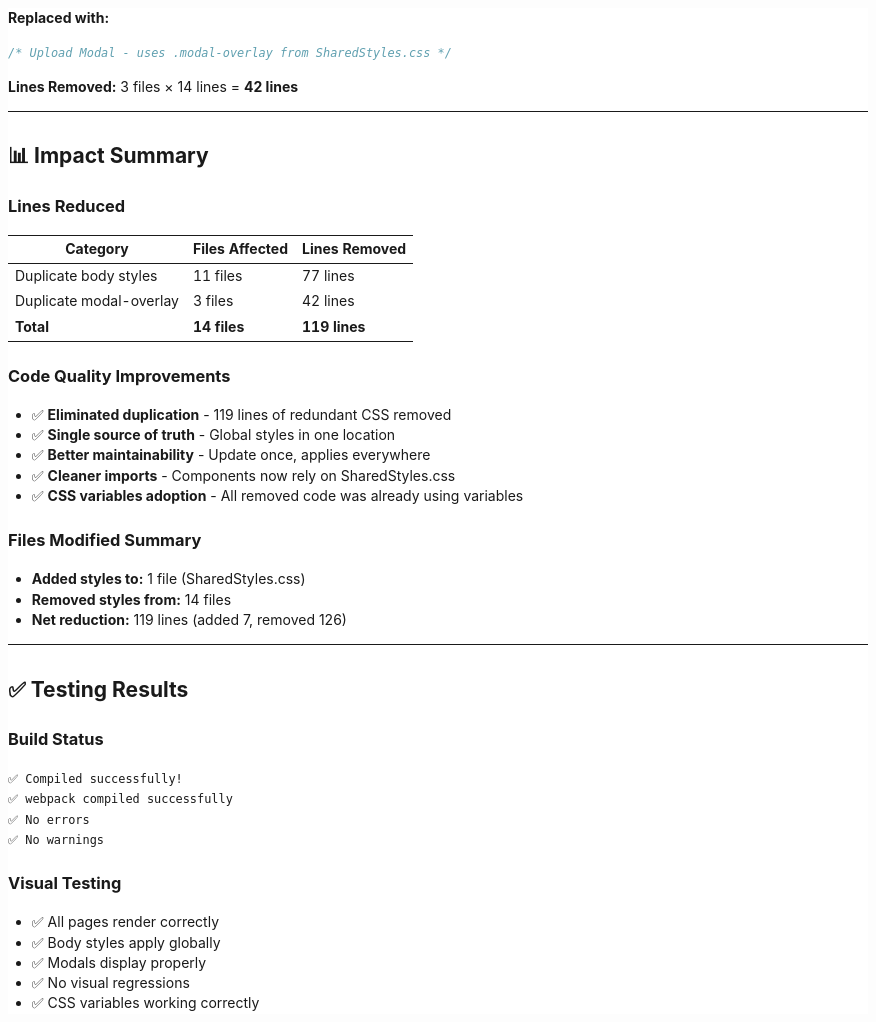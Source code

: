**Replaced with:**
```css
/* Upload Modal - uses .modal-overlay from SharedStyles.css */
```

**Lines Removed:** 3 files × 14 lines = **42 lines**

---

## 📊 Impact Summary

### Lines Reduced
| Category | Files Affected | Lines Removed |
|----------|----------------|---------------|
| Duplicate body styles | 11 files | 77 lines |
| Duplicate modal-overlay | 3 files | 42 lines |
| **Total** | **14 files** | **119 lines** |

### Code Quality Improvements
- ✅ **Eliminated duplication** - 119 lines of redundant CSS removed
- ✅ **Single source of truth** - Global styles in one location
- ✅ **Better maintainability** - Update once, applies everywhere
- ✅ **Cleaner imports** - Components now rely on SharedStyles.css
- ✅ **CSS variables adoption** - All removed code was already using variables

### Files Modified Summary
- **Added styles to:** 1 file (SharedStyles.css)
- **Removed styles from:** 14 files
- **Net reduction:** 119 lines (added 7, removed 126)

---

## ✅ Testing Results

### Build Status
```
✅ Compiled successfully!
✅ webpack compiled successfully
✅ No errors
✅ No warnings
```

### Visual Testing
- ✅ All pages render correctly
- ✅ Body styles apply globally
- ✅ Modals display properly
- ✅ No visual regressions
- ✅ CSS variables working correctly
